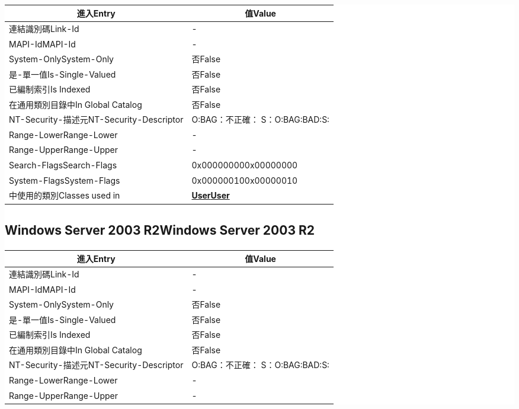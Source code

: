 

| <span data-ttu-id="c8d1f-153">進入</span><span class="sxs-lookup"><span data-stu-id="c8d1f-153">Entry</span></span> | <span data-ttu-id="c8d1f-154">值</span><span class="sxs-lookup"><span data-stu-id="c8d1f-154">Value</span></span> |
|------------------------|-----------------------------------|
| <span data-ttu-id="c8d1f-155">連結識別碼</span><span class="sxs-lookup"><span data-stu-id="c8d1f-155">Link-Id</span></span>                | \-                                |
| <span data-ttu-id="c8d1f-156">MAPI-Id</span><span class="sxs-lookup"><span data-stu-id="c8d1f-156">MAPI-Id</span></span>                | \-                                |
| <span data-ttu-id="c8d1f-157">System-Only</span><span class="sxs-lookup"><span data-stu-id="c8d1f-157">System-Only</span></span>            | <span data-ttu-id="c8d1f-158">否</span><span class="sxs-lookup"><span data-stu-id="c8d1f-158">False</span></span>                             |
| <span data-ttu-id="c8d1f-159">是-單一值</span><span class="sxs-lookup"><span data-stu-id="c8d1f-159">Is-Single-Valued</span></span>       | <span data-ttu-id="c8d1f-160">否</span><span class="sxs-lookup"><span data-stu-id="c8d1f-160">False</span></span>                             |
| <span data-ttu-id="c8d1f-161">已編制索引</span><span class="sxs-lookup"><span data-stu-id="c8d1f-161">Is Indexed</span></span>             | <span data-ttu-id="c8d1f-162">否</span><span class="sxs-lookup"><span data-stu-id="c8d1f-162">False</span></span>                             |
| <span data-ttu-id="c8d1f-163">在通用類別目錄中</span><span class="sxs-lookup"><span data-stu-id="c8d1f-163">In Global Catalog</span></span>      | <span data-ttu-id="c8d1f-164">否</span><span class="sxs-lookup"><span data-stu-id="c8d1f-164">False</span></span>                             |
| <span data-ttu-id="c8d1f-165">NT-Security-描述元</span><span class="sxs-lookup"><span data-stu-id="c8d1f-165">NT-Security-Descriptor</span></span> | <span data-ttu-id="c8d1f-166">O:BAG：不正確： S：</span><span class="sxs-lookup"><span data-stu-id="c8d1f-166">O:BAG:BAD:S:</span></span>                      |
| <span data-ttu-id="c8d1f-167">Range-Lower</span><span class="sxs-lookup"><span data-stu-id="c8d1f-167">Range-Lower</span></span>            | \-                                |
| <span data-ttu-id="c8d1f-168">Range-Upper</span><span class="sxs-lookup"><span data-stu-id="c8d1f-168">Range-Upper</span></span>            | \-                                |
| <span data-ttu-id="c8d1f-169">Search-Flags</span><span class="sxs-lookup"><span data-stu-id="c8d1f-169">Search-Flags</span></span>           | <span data-ttu-id="c8d1f-170">0x00000000</span><span class="sxs-lookup"><span data-stu-id="c8d1f-170">0x00000000</span></span>                        |
| <span data-ttu-id="c8d1f-171">System-Flags</span><span class="sxs-lookup"><span data-stu-id="c8d1f-171">System-Flags</span></span>           | <span data-ttu-id="c8d1f-172">0x00000010</span><span class="sxs-lookup"><span data-stu-id="c8d1f-172">0x00000010</span></span>                        |
| <span data-ttu-id="c8d1f-173">中使用的類別</span><span class="sxs-lookup"><span data-stu-id="c8d1f-173">Classes used in</span></span>        | [<span data-ttu-id="c8d1f-174">**User**</span><span class="sxs-lookup"><span data-stu-id="c8d1f-174">**User**</span></span>](c-user.md)<br/> |



## <a name="windows-server-2003-r2"></a><span data-ttu-id="c8d1f-175">Windows Server 2003 R2</span><span class="sxs-lookup"><span data-stu-id="c8d1f-175">Windows Server 2003 R2</span></span>



| <span data-ttu-id="c8d1f-176">進入</span><span class="sxs-lookup"><span data-stu-id="c8d1f-176">Entry</span></span> | <span data-ttu-id="c8d1f-177">值</span><span class="sxs-lookup"><span data-stu-id="c8d1f-177">Value</span></span> |
|------------------------|-----------------------------------|
| <span data-ttu-id="c8d1f-178">連結識別碼</span><span class="sxs-lookup"><span data-stu-id="c8d1f-178">Link-Id</span></span>                | \-                                |
| <span data-ttu-id="c8d1f-179">MAPI-Id</span><span class="sxs-lookup"><span data-stu-id="c8d1f-179">MAPI-Id</span></span>                | \-                                |
| <span data-ttu-id="c8d1f-180">System-Only</span><span class="sxs-lookup"><span data-stu-id="c8d1f-180">System-Only</span></span>            | <span data-ttu-id="c8d1f-181">否</span><span class="sxs-lookup"><span data-stu-id="c8d1f-181">False</span></span>                             |
| <span data-ttu-id="c8d1f-182">是-單一值</span><span class="sxs-lookup"><span data-stu-id="c8d1f-182">Is-Single-Valued</span></span>       | <span data-ttu-id="c8d1f-183">否</span><span class="sxs-lookup"><span data-stu-id="c8d1f-183">False</span></span>                             |
| <span data-ttu-id="c8d1f-184">已編制索引</span><span class="sxs-lookup"><span data-stu-id="c8d1f-184">Is Indexed</span></span>             | <span data-ttu-id="c8d1f-185">否</span><span class="sxs-lookup"><span data-stu-id="c8d1f-185">False</span></span>                             |
| <span data-ttu-id="c8d1f-186">在通用類別目錄中</span><span class="sxs-lookup"><span data-stu-id="c8d1f-186">In Global Catalog</span></span>      | <span data-ttu-id="c8d1f-187">否</span><span class="sxs-lookup"><span data-stu-id="c8d1f-187">False</span></span>                             |
| <span data-ttu-id="c8d1f-188">NT-Security-描述元</span><span class="sxs-lookup"><span data-stu-id="c8d1f-188">NT-Security-Descriptor</span></span> | <span data-ttu-id="c8d1f-189">O:BAG：不正確： S：</span><span class="sxs-lookup"><span data-stu-id="c8d1f-189">O:BAG:BAD:S:</span></span>                      |
| <span data-ttu-id="c8d1f-190">Range-Lower</span><span class="sxs-lookup"><span data-stu-id="c8d1f-190">Range-Lower</span></span>            | \-                                |
| <span data-ttu-id="c8d1f-191">Range-Upper</span><span class="sxs-lookup"><span data-stu-id="c8d1f-191">Range-Upper</span></span>            | \-                                |
